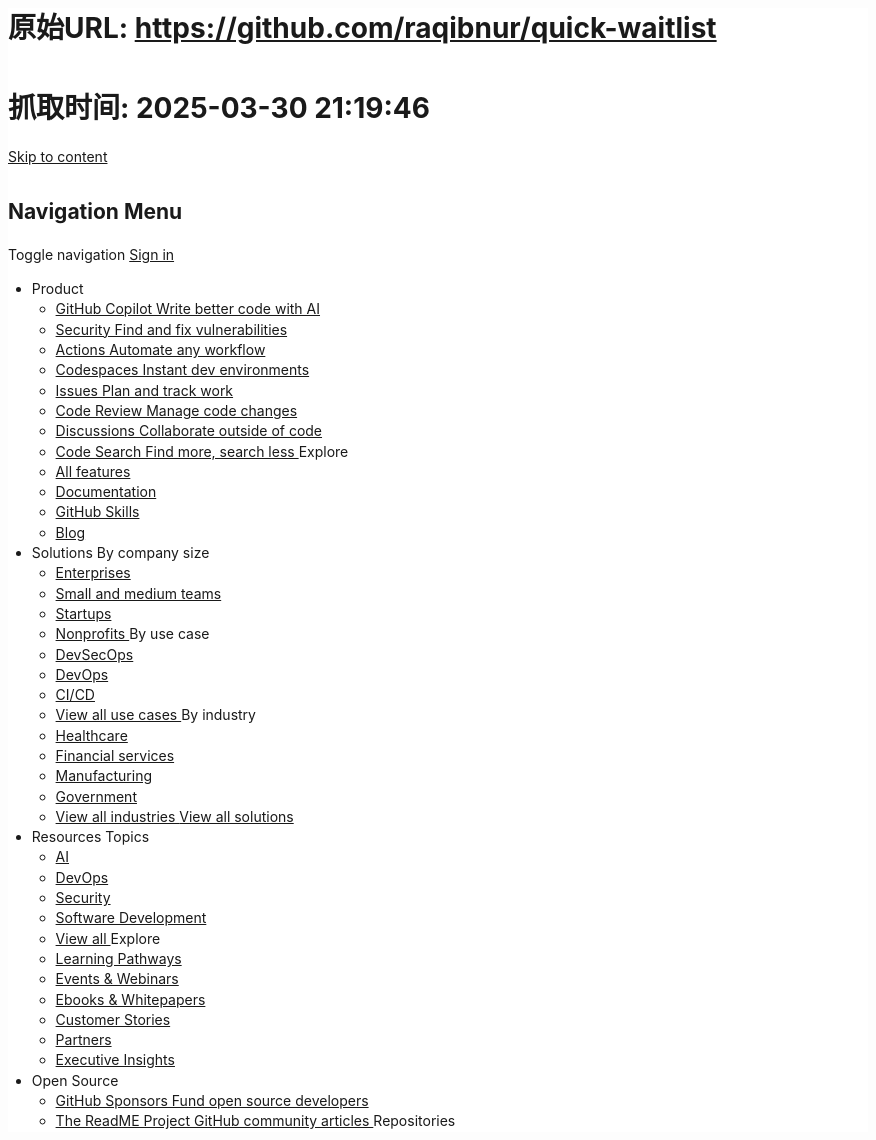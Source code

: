 # 原始URL: https://github.com/raqibnur/quick-waitlist

# 抓取时间: 2025-03-30 21:19:46

[Skip to content](https://github.com/raqibnur/quick-waitlist#start-of-content)
## Navigation Menu
Toggle navigation
[ ](https://github.com/)
[ Sign in ](https://github.com/login?return_to=https%3A%2F%2Fgithub.com%2Fraqibnur%2Fquick-waitlist)
  * Product 
    * [ GitHub Copilot Write better code with AI  ](https://github.com/features/copilot)
    * [ Security Find and fix vulnerabilities  ](https://github.com/features/security)
    * [ Actions Automate any workflow  ](https://github.com/features/actions)
    * [ Codespaces Instant dev environments  ](https://github.com/features/codespaces)
    * [ Issues Plan and track work  ](https://github.com/features/issues)
    * [ Code Review Manage code changes  ](https://github.com/features/code-review)
    * [ Discussions Collaborate outside of code  ](https://github.com/features/discussions)
    * [ Code Search Find more, search less  ](https://github.com/features/code-search)
Explore
    * [ All features ](https://github.com/features)
    * [ Documentation ](https://docs.github.com)
    * [ GitHub Skills ](https://skills.github.com)
    * [ Blog ](https://github.blog)
  * Solutions 
By company size
    * [ Enterprises ](https://github.com/enterprise)
    * [ Small and medium teams ](https://github.com/team)
    * [ Startups ](https://github.com/enterprise/startups)
    * [ Nonprofits ](https://github.com/solutions/industry/nonprofits)
By use case
    * [ DevSecOps ](https://github.com/solutions/use-case/devsecops)
    * [ DevOps ](https://github.com/solutions/use-case/devops)
    * [ CI/CD ](https://github.com/solutions/use-case/ci-cd)
    * [ View all use cases ](https://github.com/solutions/use-case)
By industry
    * [ Healthcare ](https://github.com/solutions/industry/healthcare)
    * [ Financial services ](https://github.com/solutions/industry/financial-services)
    * [ Manufacturing ](https://github.com/solutions/industry/manufacturing)
    * [ Government ](https://github.com/solutions/industry/government)
    * [ View all industries ](https://github.com/solutions/industry)
[ View all solutions ](https://github.com/solutions)
  * Resources 
Topics
    * [ AI ](https://github.com/resources/articles/ai)
    * [ DevOps ](https://github.com/resources/articles/devops)
    * [ Security ](https://github.com/resources/articles/security)
    * [ Software Development ](https://github.com/resources/articles/software-development)
    * [ View all ](https://github.com/resources/articles)
Explore
    * [ Learning Pathways ](https://resources.github.com/learn/pathways)
    * [ Events & Webinars ](https://resources.github.com)
    * [ Ebooks & Whitepapers ](https://github.com/resources/whitepapers)
    * [ Customer Stories ](https://github.com/customer-stories)
    * [ Partners ](https://partner.github.com)
    * [ Executive Insights ](https://github.com/solutions/executive-insights)
  * Open Source 
    * [ GitHub Sponsors Fund open source developers  ](https://github.com/sponsors)
    * [ The ReadME Project GitHub community articles  ](https://github.com/readme)
Repositories